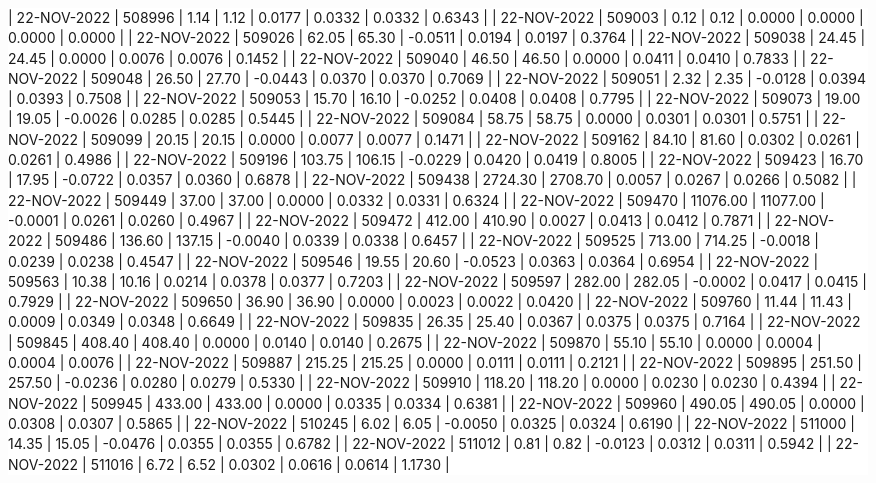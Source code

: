 | 22-NOV-2022 | 508996 | 1.14 | 1.12 | 0.0177 | 0.0332 | 0.0332 | 0.6343 |
| 22-NOV-2022 | 509003 | 0.12 | 0.12 | 0.0000 | 0.0000 | 0.0000 | 0.0000 |
| 22-NOV-2022 | 509026 | 62.05 | 65.30 | -0.0511 | 0.0194 | 0.0197 | 0.3764 |
| 22-NOV-2022 | 509038 | 24.45 | 24.45 | 0.0000 | 0.0076 | 0.0076 | 0.1452 |
| 22-NOV-2022 | 509040 | 46.50 | 46.50 | 0.0000 | 0.0411 | 0.0410 | 0.7833 |
| 22-NOV-2022 | 509048 | 26.50 | 27.70 | -0.0443 | 0.0370 | 0.0370 | 0.7069 |
| 22-NOV-2022 | 509051 | 2.32 | 2.35 | -0.0128 | 0.0394 | 0.0393 | 0.7508 |
| 22-NOV-2022 | 509053 | 15.70 | 16.10 | -0.0252 | 0.0408 | 0.0408 | 0.7795 |
| 22-NOV-2022 | 509073 | 19.00 | 19.05 | -0.0026 | 0.0285 | 0.0285 | 0.5445 |
| 22-NOV-2022 | 509084 | 58.75 | 58.75 | 0.0000 | 0.0301 | 0.0301 | 0.5751 |
| 22-NOV-2022 | 509099 | 20.15 | 20.15 | 0.0000 | 0.0077 | 0.0077 | 0.1471 |
| 22-NOV-2022 | 509162 | 84.10 | 81.60 | 0.0302 | 0.0261 | 0.0261 | 0.4986 |
| 22-NOV-2022 | 509196 | 103.75 | 106.15 | -0.0229 | 0.0420 | 0.0419 | 0.8005 |
| 22-NOV-2022 | 509423 | 16.70 | 17.95 | -0.0722 | 0.0357 | 0.0360 | 0.6878 |
| 22-NOV-2022 | 509438 | 2724.30 | 2708.70 | 0.0057 | 0.0267 | 0.0266 | 0.5082 |
| 22-NOV-2022 | 509449 | 37.00 | 37.00 | 0.0000 | 0.0332 | 0.0331 | 0.6324 |
| 22-NOV-2022 | 509470 | 11076.00 | 11077.00 | -0.0001 | 0.0261 | 0.0260 | 0.4967 |
| 22-NOV-2022 | 509472 | 412.00 | 410.90 | 0.0027 | 0.0413 | 0.0412 | 0.7871 |
| 22-NOV-2022 | 509486 | 136.60 | 137.15 | -0.0040 | 0.0339 | 0.0338 | 0.6457 |
| 22-NOV-2022 | 509525 | 713.00 | 714.25 | -0.0018 | 0.0239 | 0.0238 | 0.4547 |
| 22-NOV-2022 | 509546 | 19.55 | 20.60 | -0.0523 | 0.0363 | 0.0364 | 0.6954 |
| 22-NOV-2022 | 509563 | 10.38 | 10.16 | 0.0214 | 0.0378 | 0.0377 | 0.7203 |
| 22-NOV-2022 | 509597 | 282.00 | 282.05 | -0.0002 | 0.0417 | 0.0415 | 0.7929 |
| 22-NOV-2022 | 509650 | 36.90 | 36.90 | 0.0000 | 0.0023 | 0.0022 | 0.0420 |
| 22-NOV-2022 | 509760 | 11.44 | 11.43 | 0.0009 | 0.0349 | 0.0348 | 0.6649 |
| 22-NOV-2022 | 509835 | 26.35 | 25.40 | 0.0367 | 0.0375 | 0.0375 | 0.7164 |
| 22-NOV-2022 | 509845 | 408.40 | 408.40 | 0.0000 | 0.0140 | 0.0140 | 0.2675 |
| 22-NOV-2022 | 509870 | 55.10 | 55.10 | 0.0000 | 0.0004 | 0.0004 | 0.0076 |
| 22-NOV-2022 | 509887 | 215.25 | 215.25 | 0.0000 | 0.0111 | 0.0111 | 0.2121 |
| 22-NOV-2022 | 509895 | 251.50 | 257.50 | -0.0236 | 0.0280 | 0.0279 | 0.5330 |
| 22-NOV-2022 | 509910 | 118.20 | 118.20 | 0.0000 | 0.0230 | 0.0230 | 0.4394 |
| 22-NOV-2022 | 509945 | 433.00 | 433.00 | 0.0000 | 0.0335 | 0.0334 | 0.6381 |
| 22-NOV-2022 | 509960 | 490.05 | 490.05 | 0.0000 | 0.0308 | 0.0307 | 0.5865 |
| 22-NOV-2022 | 510245 | 6.02 | 6.05 | -0.0050 | 0.0325 | 0.0324 | 0.6190 |
| 22-NOV-2022 | 511000 | 14.35 | 15.05 | -0.0476 | 0.0355 | 0.0355 | 0.6782 |
| 22-NOV-2022 | 511012 | 0.81 | 0.82 | -0.0123 | 0.0312 | 0.0311 | 0.5942 |
| 22-NOV-2022 | 511016 | 6.72 | 6.52 | 0.0302 | 0.0616 | 0.0614 | 1.1730 |